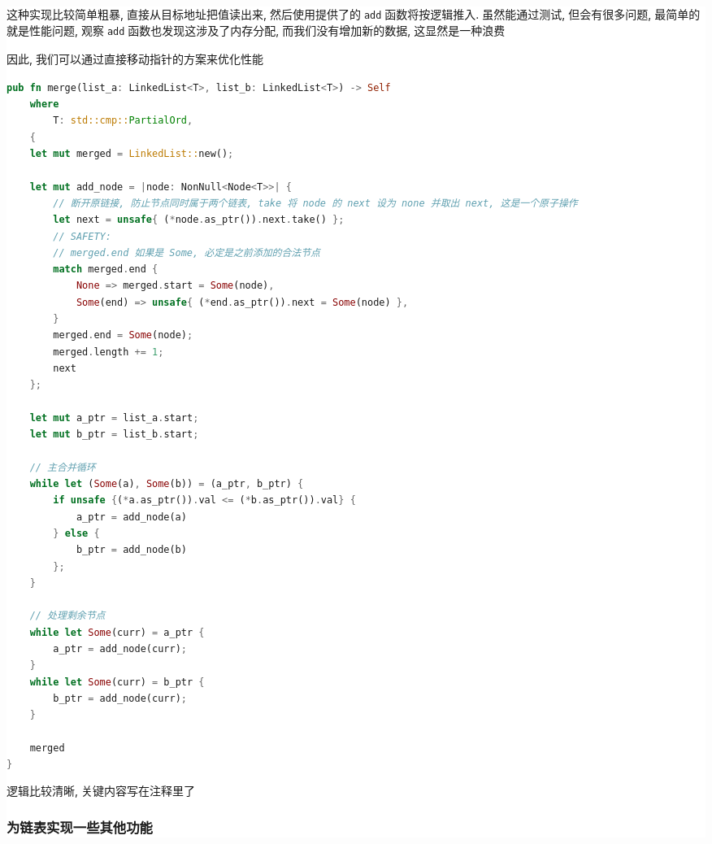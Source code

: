 这种实现比较简单粗暴, 直接从目标地址把值读出来, 然后使用提供了的 `add` 函数将按逻辑推入. 虽然能通过测试, 但会有很多问题, 最简单的就是性能问题, 观察 `add` 函数也发现这涉及了内存分配, 而我们没有增加新的数据, 这显然是一种浪费

因此, 我们可以通过直接移动指针的方案来优化性能

```rs
pub fn merge(list_a: LinkedList<T>, list_b: LinkedList<T>) -> Self
    where
        T: std::cmp::PartialOrd,
    {
    let mut merged = LinkedList::new();

    let mut add_node = |node: NonNull<Node<T>>| {
        // 断开原链接, 防止节点同时属于两个链表, take 将 node 的 next 设为 none 并取出 next, 这是一个原子操作
        let next = unsafe{ (*node.as_ptr()).next.take() };
        // SAFETY:
        // merged.end 如果是 Some, 必定是之前添加的合法节点
        match merged.end {
            None => merged.start = Some(node),
            Some(end) => unsafe{ (*end.as_ptr()).next = Some(node) },
        }
        merged.end = Some(node);
        merged.length += 1;
        next
    };

    let mut a_ptr = list_a.start;
    let mut b_ptr = list_b.start;

    // 主合并循环
    while let (Some(a), Some(b)) = (a_ptr, b_ptr) {
        if unsafe {(*a.as_ptr()).val <= (*b.as_ptr()).val} {
            a_ptr = add_node(a)
        } else {
            b_ptr = add_node(b)
        };
    }

    // 处理剩余节点
    while let Some(curr) = a_ptr {
        a_ptr = add_node(curr);
    }
    while let Some(curr) = b_ptr {
        b_ptr = add_node(curr);
    }

    merged
}
```

逻辑比较清晰, 关键内容写在注释里了

### 为链表实现一些其他功能
